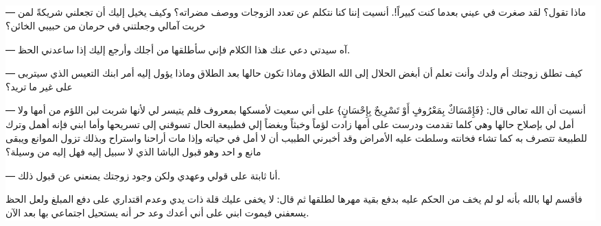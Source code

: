  — ماذا تقول؟ لقد صغرت في عيني بعدما كنت كبيراً!. أنسيت إننا كنا نتكلم عن تعدد الزوجات ووصف مضراته؟ وكيف يخيل إليك أن   تجعلني شريكةً لمن خربت آمالي وجعلتني في حرمان من حبيبي الخائن؟ 

 — آه سيدتي دعي عنك هذا الكلام فإني سأطلقها من أجلك وأرجع إليك إذا ساعدني الحظ. 

 — كيف تطلق زوجتك أم ولدك وأنت تعلم أن أبغض الحلال إلى الله الطلاق وماذا تكون حالها بعد الطلاق وماذا يؤول إليه أمر ابنك التعيس الذي سيتربى على غير ما تريد؟ 

 — أنسيت أن الله تعالى قال: {فَإِمْسَاكٌ بِمَعْرُوفٍ أَوْ تَسْرِيحٌ بِإِحْسَانٍ} على أني سعيت لأمسكها بمعروف فلم يتيسر لي لأنها شربت لبن اللؤم من أمها ولا أمل لي بإصلاح حالها وهي كلما تقدمت ودرست على أمها زادت لؤماً وخبثاً وبغضاً إلي فطبيعة الحال تسوقني إلى تسريحها وأما ابني فإنه أهمل وترك للطبيعة تتصرف به كما تشاء فخانته وسلطت عليه الأمراض وقد أخبرني الطبيب أن لا أمل في حياته وإذا مات أراحنا واستراح وبذلك   تزول الموانع ويبقى مانع و  احد  وهو قبول الباشا الذي لا سبيل إليه فهل إليه من وسيلة؟ 

 — أنا ثابتة على قولي وعهدي ولكن وجود زوجتك يمنعني عن قبول ذلك. 

 فأقسم لها بالله بأنه لو لم يخف من الحكم عليه بدفع بقية مهرها لطلقها ثم قال: لا يخفى عليك قلة ذات يدي وعدم اقتداري على دفع المبلغ ولعل الحظ يسعفني فيموت ابني على أني أعدك وعد حر أنه يستحيل اجتماعي بها بعد الآن. 
